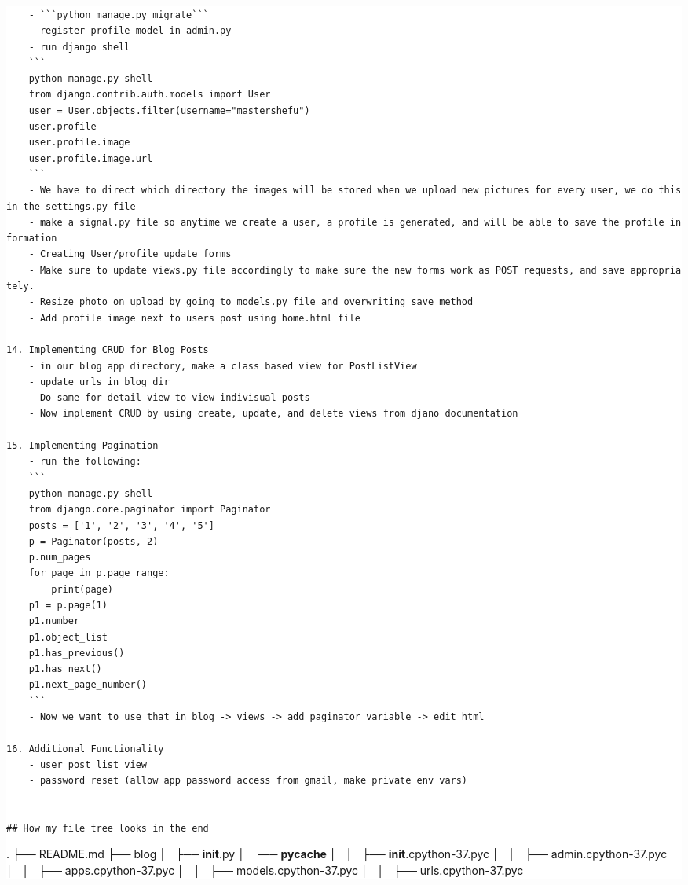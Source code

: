 ```
	- ```python manage.py migrate```
	- register profile model in admin.py
	- run django shell 
	```
	python manage.py shell
	from django.contrib.auth.models import User
	user = User.objects.filter(username="mastershefu")
	user.profile
	user.profile.image
	user.profile.image.url
	```
	- We have to direct which directory the images will be stored when we upload new pictures for every user, we do this in the settings.py file
	- make a signal.py file so anytime we create a user, a profile is generated, and will be able to save the profile information 
	- Creating User/profile update forms
	- Make sure to update views.py file accordingly to make sure the new forms work as POST requests, and save appropriately. 
	- Resize photo on upload by going to models.py file and overwriting save method
	- Add profile image next to users post using home.html file

14. Implementing CRUD for Blog Posts
	- in our blog app directory, make a class based view for PostListView
	- update urls in blog dir
	- Do same for detail view to view indivisual posts
	- Now implement CRUD by using create, update, and delete views from djano documentation

15. Implementing Pagination 
	- run the following:
	```
	python manage.py shell
	from django.core.paginator import Paginator
	posts = ['1', '2', '3', '4', '5']
	p = Paginator(posts, 2)
	p.num_pages
	for page in p.page_range:
		print(page)
	p1 = p.page(1)
	p1.number
	p1.object_list
	p1.has_previous()
	p1.has_next()
	p1.next_page_number()
	```
	- Now we want to use that in blog -> views -> add paginator variable -> edit html

16. Additional Functionality
	- user post list view
	- password reset (allow app password access from gmail, make private env vars)


## How my file tree looks in the end
```
.
├── README.md
├── blog
│   ├── __init__.py
│   ├── __pycache__
│   │   ├── __init__.cpython-37.pyc
│   │   ├── admin.cpython-37.pyc
│   │   ├── apps.cpython-37.pyc
│   │   ├── models.cpython-37.pyc
│   │   ├── urls.cpython-37.pyc